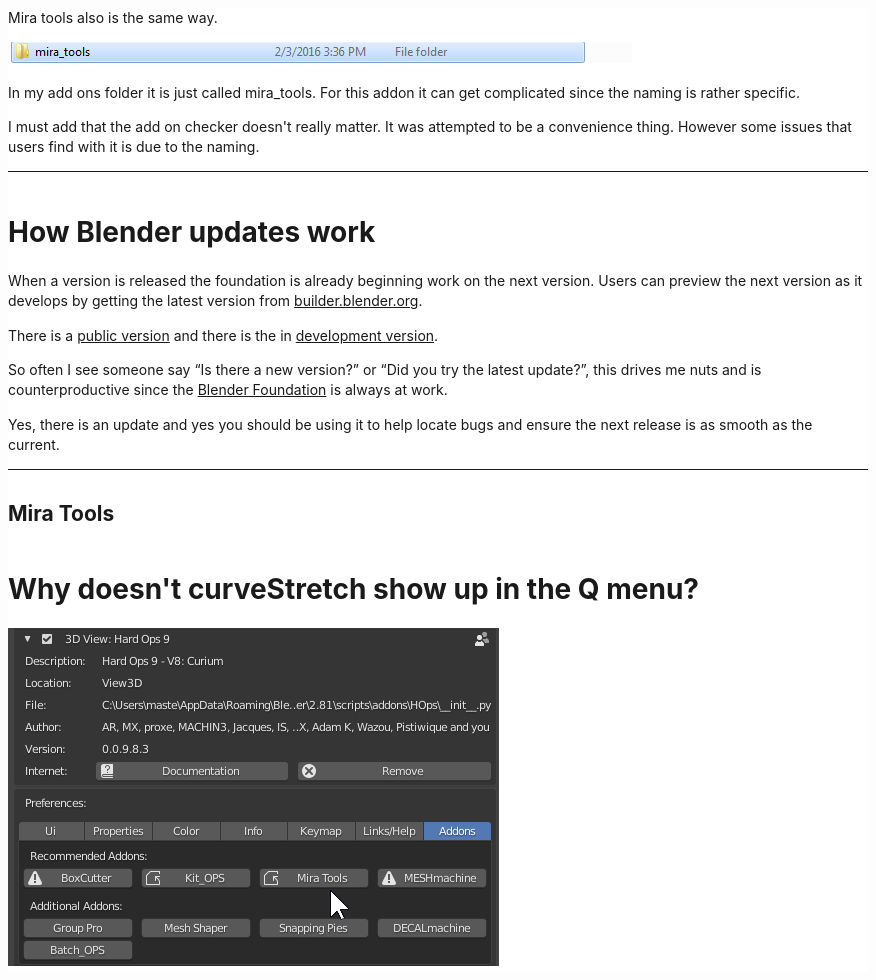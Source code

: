 
Mira tools also is the same way.

![img](img/faq/f1.png)

In my add ons folder it is just called mira_tools. For this addon it can get complicated since the naming is rather specific.

I must add that the add on checker doesn't really matter. It was attempted to be a convenience thing. However some issues that users find with it is due to the naming.

___

# How Blender updates work

When a version is released the foundation is already beginning work on the next version. Users can preview the next version as it develops by getting the latest version from [builder.blender.org](builder.blender.org).

There is a [public version](blender.org/download) and there is the in [development version](builder.blender.org/download).

So often I see someone say “Is there a new version?” or “Did you try the latest update?”, this drives me nuts and is counterproductive since the [Blender Foundation](blender.org) is always at work.

Yes, there is an update and yes you should be using it to help locate bugs and ensure the next release is as smooth as the current.

___

## Mira Tools

# Why doesn't curveStretch show up in the Q menu?

![img](img/faq/faq2_1.png)
